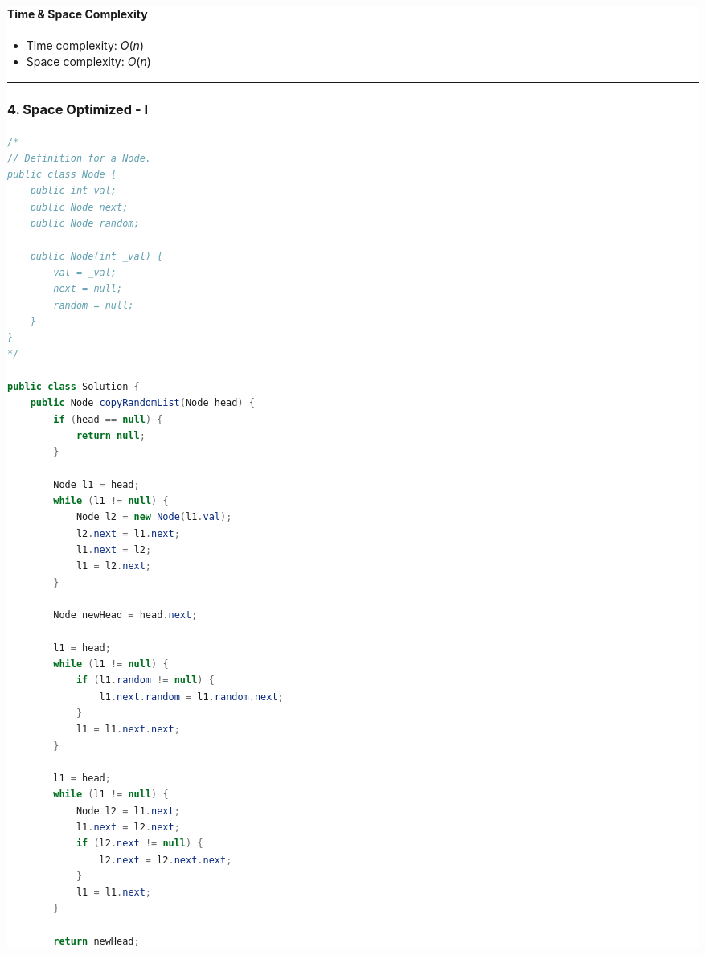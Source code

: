 


#### Time & Space Complexity

* Time complexity: $O(n)$
* Space complexity: $O(n)$

---

### 4. Space Optimized - I






```csharp
/*
// Definition for a Node.
public class Node {
    public int val;
    public Node next;
    public Node random;
    
    public Node(int _val) {
        val = _val;
        next = null;
        random = null;
    }
}
*/

public class Solution {
    public Node copyRandomList(Node head) {
        if (head == null) {
            return null;
        }
        
        Node l1 = head;
        while (l1 != null) {
            Node l2 = new Node(l1.val);
            l2.next = l1.next;
            l1.next = l2;
            l1 = l2.next;
        }

        Node newHead = head.next;

        l1 = head;
        while (l1 != null) {
            if (l1.random != null) {
                l1.next.random = l1.random.next;
            }
            l1 = l1.next.next;
        }

        l1 = head;
        while (l1 != null) {
            Node l2 = l1.next;
            l1.next = l2.next;
            if (l2.next != null) {
                l2.next = l2.next.next;
            }
            l1 = l1.next;
        }

        return newHead;
```